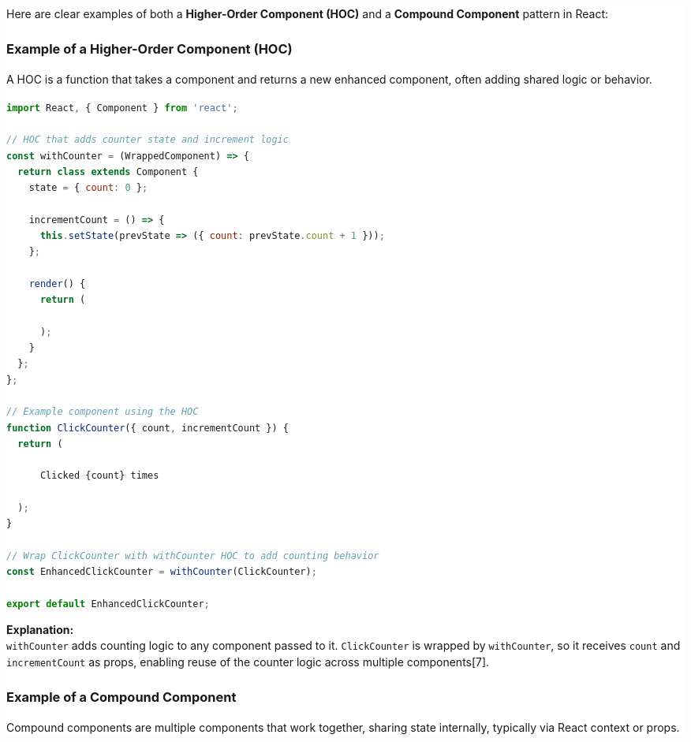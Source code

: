 Here are clear examples of both a **Higher-Order Component (HOC)** and a **Compound Component** pattern in React:

### Example of a Higher-Order Component (HOC)

A HOC is a function that takes a component and returns a new enhanced component, often adding shared logic or behavior.

```jsx
import React, { Component } from 'react';

// HOC that adds counter state and increment logic
const withCounter = (WrappedComponent) => {
  return class extends Component {
    state = { count: 0 };

    incrementCount = () => {
      this.setState(prevState => ({ count: prevState.count + 1 }));
    };

    render() {
      return (

      );
    }
  };
};

// Example component using the HOC
function ClickCounter({ count, incrementCount }) {
  return (

      Clicked {count} times

  );
}

// Wrap ClickCounter with withCounter HOC to add counting behavior
const EnhancedClickCounter = withCounter(ClickCounter);

export default EnhancedClickCounter;
```

**Explanation:**  
`withCounter` adds counting logic to any component passed to it. `ClickCounter` is wrapped by `withCounter`, so it receives
`count` and `incrementCount` as props, enabling reuse of the counter logic across multiple components[7].

### Example of a Compound Component

Compound components are multiple components that work together, sharing state internally, typically via React context or
props.
